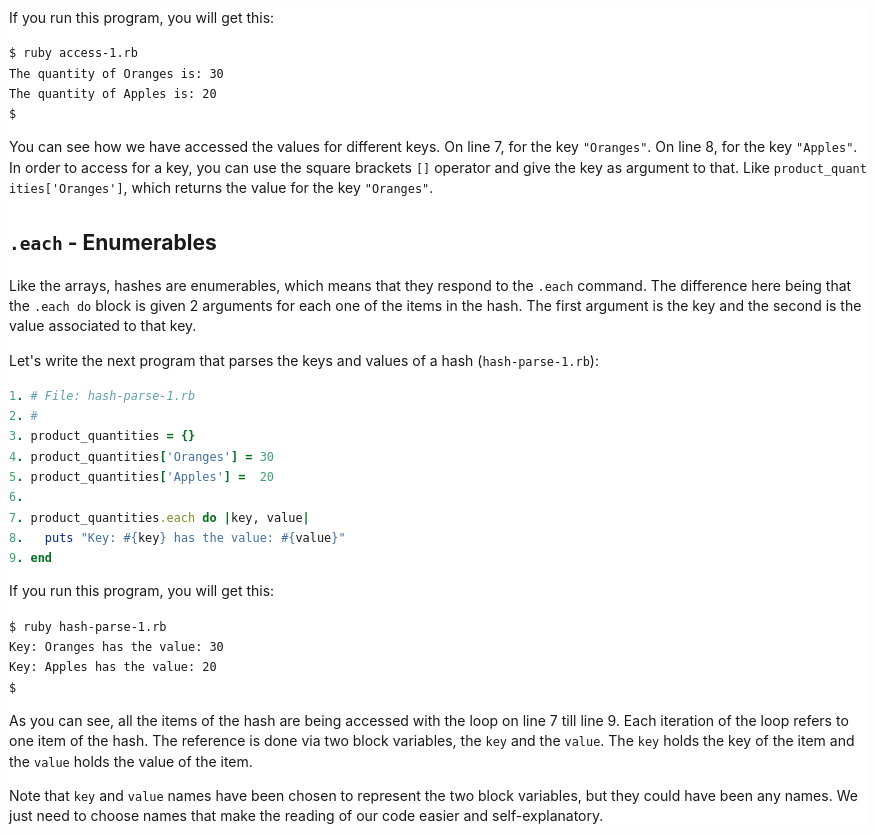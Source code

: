 If you run this program, you will get this:

``` bash
$ ruby access-1.rb
The quantity of Oranges is: 30
The quantity of Apples is: 20
$
```

You can see how we have accessed the values for different keys. On line 7, for the key `"Oranges"`. On line 8, for the
key `"Apples"`. In order to access for a key, you can use the square brackets `[]` operator and give the key as argument to that.
Like `product_quantities['Oranges']`, which returns the value for the key `"Oranges"`.

## `.each` - Enumerables

Like the arrays, hashes are enumerables, which means that they respond to the `.each` command. The difference here being that 
the `.each do` block is given 2 arguments for each one of the items in the hash. The first argument is the key and the second is the
value associated to that key.

Let's write the next program that parses the keys and values of a hash (`hash-parse-1.rb`):

``` ruby
1. # File: hash-parse-1.rb
2. #
3. product_quantities = {}
4. product_quantities['Oranges'] = 30
5. product_quantities['Apples'] =  20
6. 
7. product_quantities.each do |key, value|
8.   puts "Key: #{key} has the value: #{value}"
9. end
```

If you run this program, you will get this:

``` bash
$ ruby hash-parse-1.rb
Key: Oranges has the value: 30
Key: Apples has the value: 20
$
```

As you can see, all the items of the hash are being accessed with the loop on line 7 till line 9. Each iteration of the loop
refers to one item of the hash. The reference is done via two block variables, the `key` and the `value`. The `key` holds the
key of the item and the `value` holds the value of the item. 

Note that `key` and `value` names have been chosen to represent the two block variables, but they could have been any names.
We just need to choose names that make the reading of our code easier and self-explanatory.
